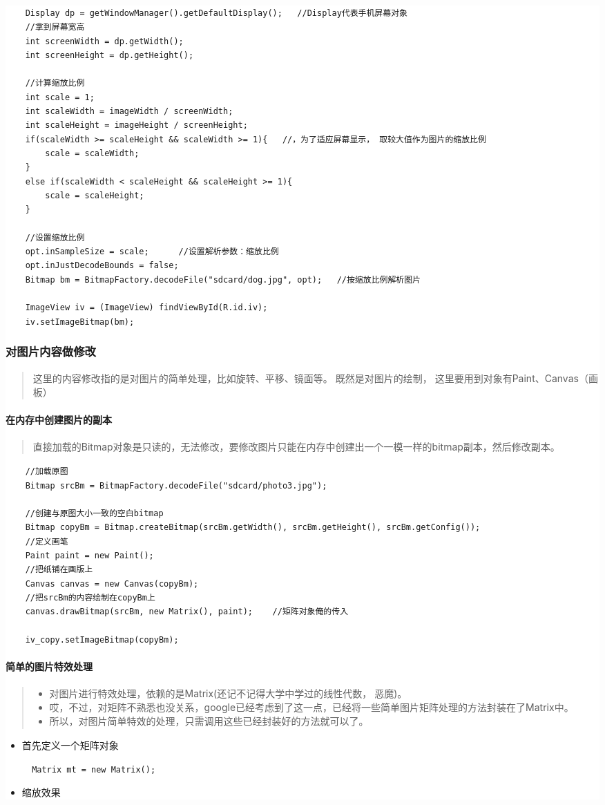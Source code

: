     	Display dp = getWindowManager().getDefaultDisplay();   //Display代表手机屏幕对象
    	//拿到屏幕宽高
		int screenWidth = dp.getWidth();
    	int screenHeight = dp.getHeight();
    	
    	//计算缩放比例
    	int scale = 1;
    	int scaleWidth = imageWidth / screenWidth;  
    	int scaleHeight = imageHeight / screenHeight;
    	if(scaleWidth >= scaleHeight && scaleWidth >= 1){   //，为了适应屏幕显示， 取较大值作为图片的缩放比例
    		scale = scaleWidth;
    	}
    	else if(scaleWidth < scaleHeight && scaleHeight >= 1){
    		scale = scaleHeight;
    	}
    	
    	//设置缩放比例
    	opt.inSampleSize = scale;      //设置解析参数：缩放比例
    	opt.inJustDecodeBounds = false;
    	Bitmap bm = BitmapFactory.decodeFile("sdcard/dog.jpg", opt);   //按缩放比例解析图片
    	
    	ImageView iv = (ImageView) findViewById(R.id.iv);
    	iv.setImageBitmap(bm);


### 对图片内容做修改 ###
> 这里的内容修改指的是对图片的简单处理，比如旋转、平移、镜面等。
> 既然是对图片的绘制， 这里要用到对象有Paint、Canvas（画板）

#### 在内存中创建图片的副本 ####
> 直接加载的Bitmap对象是只读的，无法修改，要修改图片只能在内存中创建出一个一模一样的bitmap副本，然后修改副本。

		//加载原图
		Bitmap srcBm = BitmapFactory.decodeFile("sdcard/photo3.jpg");
        
        //创建与原图大小一致的空白bitmap
        Bitmap copyBm = Bitmap.createBitmap(srcBm.getWidth(), srcBm.getHeight(), srcBm.getConfig());
        //定义画笔
        Paint paint = new Paint();
        //把纸铺在画版上
        Canvas canvas = new Canvas(copyBm);
        //把srcBm的内容绘制在copyBm上
        canvas.drawBitmap(srcBm, new Matrix(), paint);    //矩阵对象俺的传入
        
        iv_copy.setImageBitmap(copyBm);   

#### 简单的图片特效处理 ####

> - 对图片进行特效处理，依赖的是Matrix(还记不记得大学中学过的线性代数， 恶魔)。
> - 哎，不过，对矩阵不熟悉也没关系，google已经考虑到了这一点，已经将一些简单图片矩阵处理的方法封装在了Matrix中。
> - 所以，对图片简单特效的处理，只需调用这些已经封装好的方法就可以了。

* 首先定义一个矩阵对象

		Matrix mt = new Matrix();
* 缩放效果

